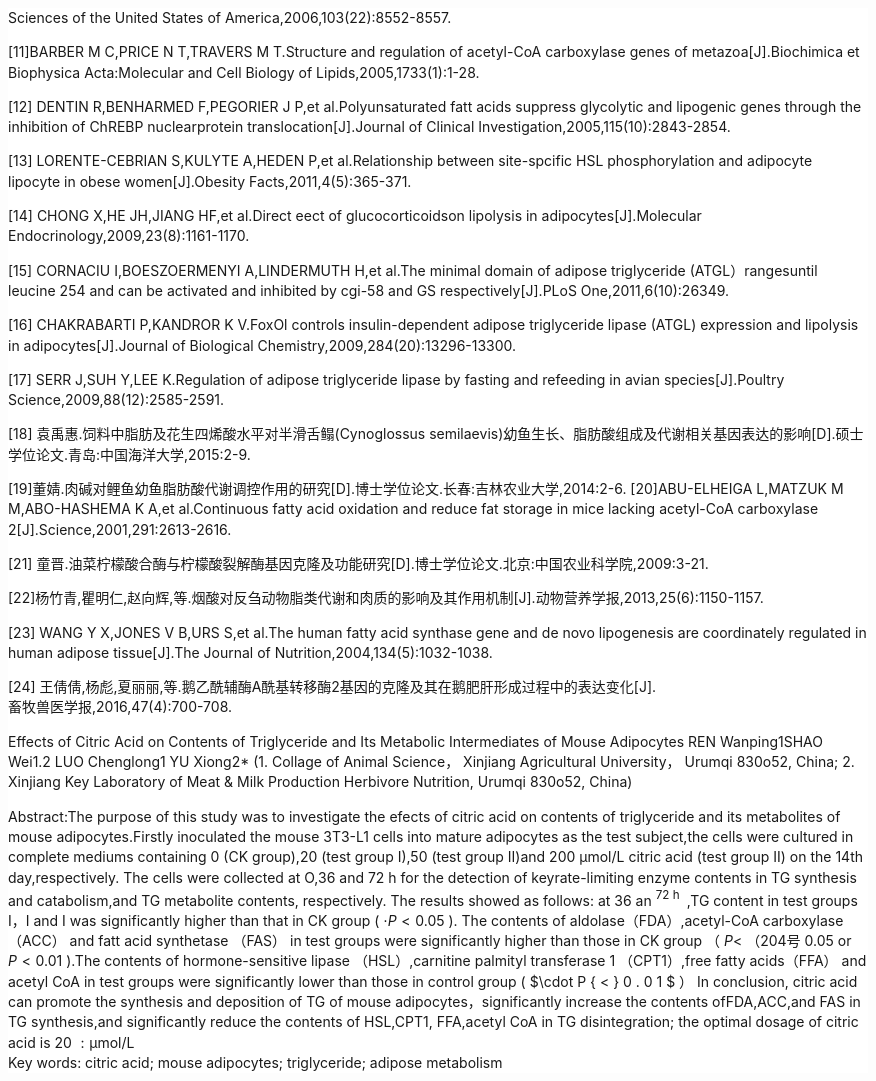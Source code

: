 Sciences of the United States of America,2006,103(22):8552-8557.

[11]BARBER M C,PRICE N T,TRAVERS M T.Structure and regulation of acetyl-CoA carboxylase genes of metazoa[J].Biochimica et Biophysica Acta:Molecular and Cell Biology of Lipids,2005,1733(1):1-28.

[12] DENTIN R,BENHARMED F,PEGORIER J P,et al.Polyunsaturated fatt acids suppress glycolytic and lipogenic genes through the inhibition of ChREBP nuclearprotein translocation[J].Journal of Clinical Investigation,2005,115(10):2843-2854.

[13] LORENTE-CEBRIAN S,KULYTE A,HEDEN P,et al.Relationship between site-spcific HSL phosphorylation and adipocyte lipocyte in obese women[J].Obesity Facts,2011,4(5):365-371.

[14] CHONG X,HE JH,JIANG HF,et al.Direct eect of glucocorticoidson lipolysis in adipocytes[J].Molecular Endocrinology,2009,23(8):1161-1170.

[15] CORNACIU I,BOESZOERMENYI A,LINDERMUTH H,et al.The minimal domain of adipose triglyceride (ATGL）rangesuntil leucine 254 and can be activated and inhibited by cgi-58 and GS respectively[J].PLoS One,2011,6(10):26349.

[16] CHAKRABARTI P,KANDROR K V.FoxOl controls insulin-dependent adipose triglyceride lipase (ATGL) expression and lipolysis in adipocytes[J].Journal of Biological Chemistry,2009,284(20):13296-13300.

[17] SERR J,SUH Y,LEE K.Regulation of adipose triglyceride lipase by fasting and refeeding in avian species[J].Poultry Science,2009,88(12):2585-2591.

[18] 袁禹惠.饲料中脂肪及花生四烯酸水平对半滑舌鳎(Cynoglossus semilaevis)幼鱼生长、脂肪酸组成及代谢相关基因表达的影响[D].硕士学位论文.青岛:中国海洋大学,2015:2-9.

[19]董婧.肉碱对鲤鱼幼鱼脂肪酸代谢调控作用的研究[D].博士学位论文.长春:吉林农业大学,2014:2-6. [20]ABU-ELHEIGA L,MATZUK M M,ABO-HASHEMA K A,et al.Continuous fatty acid oxidation and reduce fat storage in mice lacking acetyl-CoA carboxylase 2[J].Science,2001,291:2613-2616.

[21] 童晋.油菜柠檬酸合酶与柠檬酸裂解酶基因克隆及功能研究[D].博士学位论文.北京:中国农业科学院,2009:3-21.

[22]杨竹青,瞿明仁,赵向辉,等.烟酸对反刍动物脂类代谢和肉质的影响及其作用机制[J].动物营养学报,2013,25(6):1150-1157.

[23] WANG Y X,JONES V B,URS S,et al.The human fatty acid synthase gene and de novo lipogenesis are coordinately regulated in human adipose tissue[J].The Journal of Nutrition,2004,134(5):1032-1038.

[24] 王倩倩,杨彪,夏丽丽,等.鹅乙酰辅酶A酰基转移酶2基因的克隆及其在鹅肥肝形成过程中的表达变化[J].  
畜牧兽医学报,2016,47(4):700-708.

Effects of Citric Acid on Contents of Triglyceride and Its Metabolic Intermediates of Mouse Adipocytes REN Wanping1SHAO Wei1.2 LUO Chenglong1 YU Xiong2\* (1. Collage of Animal Science， Xinjiang Agricultural University， Urumqi 830o52, China; 2. Xinjiang Key Laboratory of Meat & Milk Production Herbivore Nutrition, Urumqi 830o52, China)

Abstract:The purpose of this study was to investigate the efects of citric acid on contents of triglyceride and its metabolites of mouse adipocytes.Firstly inoculated the mouse 3T3-L1 cells into mature adipocytes as the test subject,the cells were cultured in complete mediums containing 0 (CK group),20 (test group I),50 (test group II)and $2 0 0 \ \mathrm { \mu m o l / L }$ citric acid (test group II) on the 14th day,respectively. The cells were collected at O,36 and 72 h for the detection of keyrate-limiting enzyme contents in TG synthesis and catabolism,and TG metabolite contents, respectively. The results showed as follows: at 36 an $^ { 7 2 \mathrm { ~ h ~ } }$ ,TG content in test groups I，I and I was significantly higher than that in CK group ( $\cdot P { < } 0 . 0 5$ ). The contents of aldolase（FDA）,acetyl-CoA carboxylase （ACC） and fatt acid synthetase （FAS） in test groups were significantly higher than those in CK group （ $P <$ （204号 0.05 or $P { < } 0 . 0 1$ ).The contents of hormone-sensitive lipase （HSL）,carnitine palmityl transferase 1 （CPT1）,free fatty acids（FFA） and acetyl CoA in test groups were significantly lower than those in control group ( $\cdot P { < } 0 . 0 1 \$ ） In conclusion, citric acid can promote the synthesis and deposition of TG of mouse adipocytes，significantly increase the contents ofFDA,ACC,and FAS in TG synthesis,and significantly reduce the contents of HSL,CPT1, FFA,acetyl CoA in TG disintegration; the optimal dosage of citric acid is $2 0 \mathrm { \ : \mu m o l / L }$   
Key words: citric acid; mouse adipocytes; triglyceride; adipose metabolism
